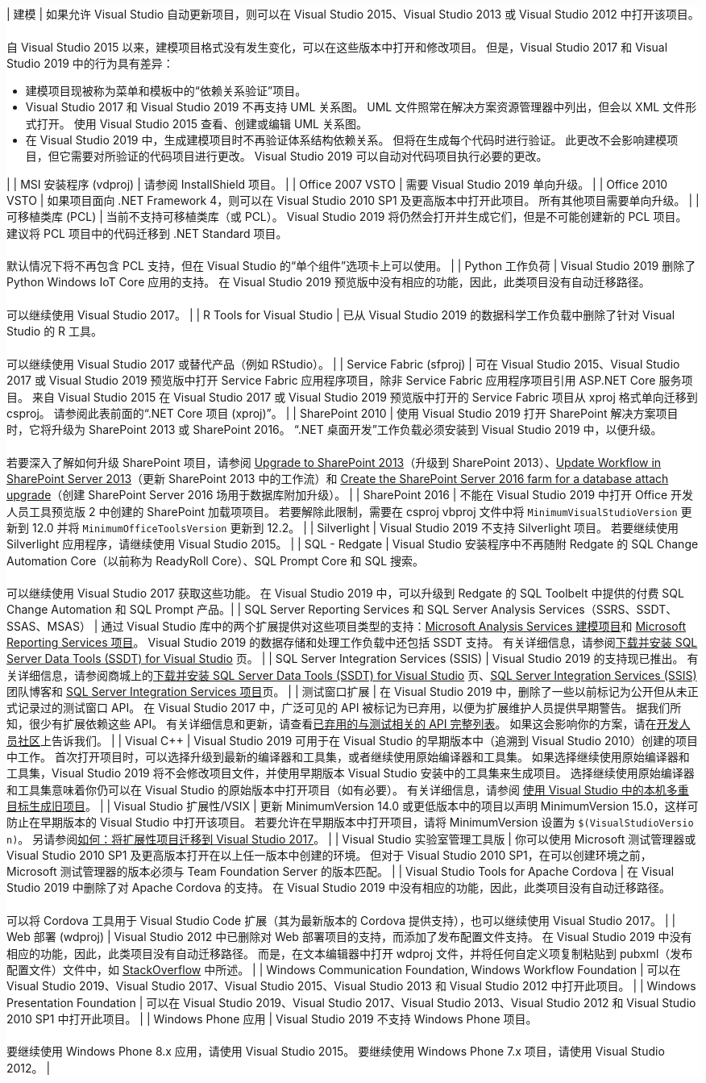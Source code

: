 | 建模 | 如果允许 Visual Studio 自动更新项目，则可以在 Visual Studio 2015、Visual Studio 2013 或 Visual Studio 2012 中打开该项目。<br/><br/>自 Visual Studio 2015 以来，建模项目格式没有发生变化，可以在这些版本中打开和修改项目。 但是，Visual Studio 2017 和 Visual Studio 2019 中的行为具有差异：<ul><li>建模项目现被称为菜单和模板中的“依赖关系验证”项目。</li><li>Visual Studio 2017 和 Visual Studio 2019 不再支持 UML 关系图。 UML 文件照常在解决方案资源管理器中列出，但会以 XML 文件形式打开。 使用 Visual Studio 2015 查看、创建或编辑 UML 关系图。</li><li>在 Visual Studio 2019 中，生成建模项目时不再验证体系结构依赖关系。 但将在生成每个代码时进行验证。 此更改不会影响建模项目，但它需要对所验证的代码项目进行更改。 Visual Studio 2019 可以自动对代码项目执行必要的更改。</li></ul> |
| MSI 安装程序 (vdproj) | 请参阅 InstallShield 项目。 |
| Office 2007 VSTO | 需要 Visual Studio 2019 单向升级。 |
| Office 2010 VSTO | 如果项目面向 .NET Framework 4，则可以在 Visual Studio 2010 SP1 及更高版本中打开此项目。 所有其他项目需要单向升级。 |
| 可移植类库 (PCL) | 当前不支持可移植类库（或 PCL）。 Visual Studio 2019 将仍然会打开并生成它们，但是不可能创建新的 PCL 项目。 建议将 PCL 项目中的代码迁移到 .NET Standard 项目。<br/><br/>默认情况下将不再包含 PCL 支持，但在 Visual Studio 的“单个组件”选项卡上可以使用。 |
| Python 工作负荷 | Visual Studio 2019 删除了 Python Windows IoT Core 应用的支持。 在 Visual Studio 2019 预览版中没有相应的功能，因此，此类项目没有自动迁移路径。<br/><br/>可以继续使用 Visual Studio 2017。 |
| R Tools for Visual Studio | 已从 Visual Studio 2019 的数据科学工作负载中删除了针对 Visual Studio 的 R 工具。<br/><br/>可以继续使用 Visual Studio 2017 或替代产品（例如 RStudio）。 |
| Service Fabric (sfproj) | 可在 Visual Studio 2015、Visual Studio 2017 或 Visual Studio 2019 预览版中打开 Service Fabric 应用程序项目，除非 Service Fabric 应用程序项目引用 ASP.NET Core 服务项目。 来自 Visual Studio 2015 在 Visual Studio 2017 或 Visual Studio 2019 预览版中打开的 Service Fabric 项目从 xproj 格式单向迁移到 csproj。 请参阅此表前面的“.NET Core 项目 (xproj)”。 |
| SharePoint 2010 | 使用 Visual Studio 2019 打开 SharePoint 解决方案项目时，它将升级为 SharePoint 2013 或 SharePoint 2016。 “.NET 桌面开发”工作负载必须安装到 Visual Studio 2019 中，以便升级。<br/><br/>若要深入了解如何升级 SharePoint 项目，请参阅 [Upgrade to SharePoint 2013](/SharePoint/upgrade-and-update/upgrade-to-sharepoint-server-2016)（升级到 SharePoint 2013）、[Update Workflow in SharePoint Server 2013](/SharePoint/governance/update-workflow-in-sharepoint-server)（更新 SharePoint 2013 中的工作流）和 [Create the SharePoint Server 2016 farm for a database attach upgrade](/SharePoint/upgrade-and-update/create-the-sharepoint-server-2016-farm-for-a-database-attach-upgrade)（创建 SharePoint Server 2016 场用于数据库附加升级）。 |
| SharePoint 2016 | 不能在 Visual Studio 2019 中打开 Office 开发人员工具预览版 2 中创建的 SharePoint 加载项项目。 若要解除此限制，需要在 csproj vbproj 文件中将 `MinimumVisualStudioVersion` 更新到 12.0 并将 `MinimumOfficeToolsVersion` 更新到 12.2。 |
| Silverlight | Visual Studio 2019 不支持 Silverlight 项目。 若要继续使用 Silverlight 应用程序，请继续使用 Visual Studio 2015。 |
| SQL - Redgate | Visual Studio 安装程序中不再随附 Redgate 的 SQL Change Automation Core（以前称为 ReadyRoll Core）、SQL Prompt Core 和 SQL 搜索。<br/><br/>可以继续使用 Visual Studio 2017 获取这些功能。 在 Visual Studio 2019 中，可以升级到 Redgate 的 SQL Toolbelt 中提供的付费 SQL Change Automation 和 SQL Prompt 产品。|
| SQL Server Reporting Services 和 SQL Server Analysis Services（SSRS、SSDT、SSAS、MSAS） | 通过 Visual Studio 库中的两个扩展提供对这些项目类型的支持：[Microsoft Analysis Services 建模项目](https://marketplace.visualstudio.com/items?itemName=ProBITools.MicrosoftAnalysisServicesModelingProjects)和 [Microsoft Reporting Services 项目](https://marketplace.visualstudio.com/items?itemName=ProBITools.MicrosoftReportProjectsforVisualStudio)。 Visual Studio 2019 的数据存储和处理工作负载中还包括 SSDT 支持。 有关详细信息，请参阅[下载并安装 SQL Server Data Tools (SSDT) for Visual Studio](/sql/ssdt/download-sql-server-data-tools-ssdt) 页。 |
| SQL Server Integration Services (SSIS) | Visual Studio 2019 的支持现已推出。 有关详细信息，请参阅商城上的[下载并安装 SQL Server Data Tools (SSDT) for Visual Studio](/sql/ssdt/download-sql-server-data-tools-ssdt) 页、[SQL Server Integration Services (SSIS)](https://techcommunity.microsoft.com/t5/SQL-Server-Integration-Services/bg-p/SSIS) 团队博客和 [SQL Server Integration Services 项目](https://marketplace.visualstudio.com/items?itemName=SSIS.SqlServerIntegrationServicesProjects&ssr=false#overview)页。 |
| 测试窗口扩展 | 在 Visual Studio 2019 中，删除了一些以前标记为公开但从未正式记录过的测试窗口 API。 在 Visual Studio 2017 中，广泛可见的 API 被标记为已弃用，以便为扩展维护人员提供早期警告。 据我们所知，很少有扩展依赖这些 API。 有关详细信息和更新，请查看[已弃用的与测试相关的 API 完整列表](https://github.com/Microsoft/vstest/issues/1830)。 如果这会影响你的方案，请在[开发人员社区](https://aka.ms/feedback/suggest?space=8)上告诉我们。 |
| Visual C++ | Visual Studio 2019 可用于在 Visual Studio 的早期版本中（追溯到 Visual Studio 2010）创建的项目中工作。 首次打开项目时，可以选择升级到最新的编译器和工具集，或者继续使用原始编译器和工具集。 如果选择继续使用原始编译器和工具集，Visual Studio 2019 将不会修改项目文件，并使用早期版本 Visual Studio 安装中的工具集来生成项目。 选择继续使用原始编译器和工具集意味着你仍可以在 Visual Studio 的原始版本中打开项目（如有必要）。 有关详细信息，请参阅 [使用 Visual Studio 中的本机多重目标生成旧项目](/cpp/porting/use-native-multi-targeting)。 |
| Visual Studio 扩展性/VSIX | 更新 MinimumVersion 14.0 或更低版本中的项目以声明 MinimumVersion 15.0，这样可防止在早期版本的 Visual Studio 中打开该项目。 若要允许在早期版本中打开项目，请将 MinimumVersion 设置为 `$(VisualStudioVersion)`。 另请参阅[如何：将扩展性项目迁移到 Visual Studio 2017](../extensibility/how-to-migrate-extensibility-projects-to-visual-studio-2017.md)。 |
| Visual Studio 实验室管理工具版 | 你可以使用 Microsoft 测试管理器或 Visual Studio 2010 SP1 及更高版本打开在以上任一版本中创建的环境。 但对于 Visual Studio 2010 SP1，在可以创建环境之前，Microsoft 测试管理器的版本必须与 Team Foundation Server 的版本匹配。 |
| Visual Studio Tools for Apache Cordova | 在 Visual Studio 2019 中删除了对 Apache Cordova 的支持。 在 Visual Studio 2019 中没有相应的功能，因此，此类项目没有自动迁移路径。<br/><br/>可以将 Cordova 工具用于 Visual Studio Code 扩展（其为最新版本的 Cordova 提供支持），也可以继续使用 Visual Studio 2017。 |
| Web 部署 (wdproj) | Visual Studio 2012 中已删除对 Web 部署项目的支持，而添加了发布配置文件支持。 在 Visual Studio 2019 中没有相应的功能，因此，此类项目没有自动迁移路径。 而是，在文本编辑器中打开 wdproj 文件，并将任何自定义项复制粘贴到 pubxml（发布配置文件）文件中，如 [StackOverflow](https://stackoverflow.com/a/12061065/1203388) 中所述。 |
| Windows Communication Foundation, Windows Workflow Foundation | 可以在 Visual Studio 2019、Visual Studio 2017、Visual Studio 2015、Visual Studio 2013 和 Visual Studio 2012 中打开此项目。 |
| Windows Presentation Foundation | 可以在 Visual Studio 2019、Visual Studio 2017、Visual Studio 2013、Visual Studio 2012 和 Visual Studio 2010 SP1 中打开此项目。 |
| Windows Phone 应用 | Visual Studio 2019 不支持 Windows Phone 项目。 <br/><br/>要继续使用 Windows Phone 8.x 应用，请使用 Visual Studio 2015。 要继续使用 Windows Phone 7.x 项目，请使用 Visual Studio 2012。 |